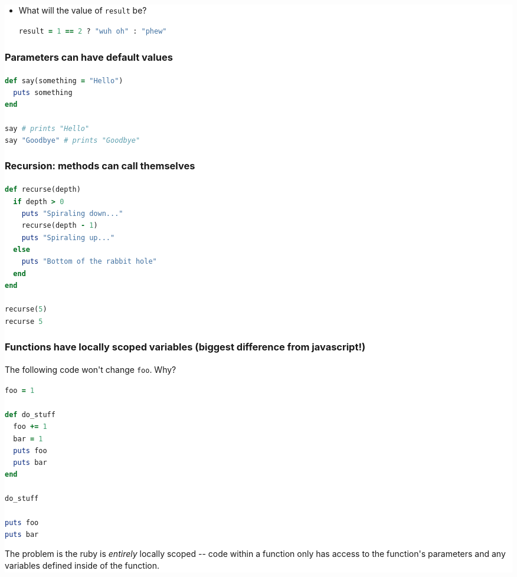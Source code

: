 * What will the value of `result` be?
  ```ruby
  result = 1 == 2 ? "wuh oh" : "phew"
  ```

### Parameters can have default values

```ruby
def say(something = "Hello")
  puts something
end

say # prints "Hello"
say "Goodbye" # prints "Goodbye"
```
### Recursion: methods can call themselves

```ruby
def recurse(depth)
  if depth > 0
    puts "Spiraling down..."
    recurse(depth - 1)
    puts "Spiraling up..."
  else
    puts "Bottom of the rabbit hole"
  end
end

recurse(5)
recurse 5
```


### Functions have locally scoped variables (biggest difference from javascript!)
The following code won't change `foo`. Why?
```ruby
foo = 1

def do_stuff
  foo += 1
  bar = 1
  puts foo
  puts bar
end

do_stuff

puts foo
puts bar
```

The problem is the ruby is *entirely* locally scoped -- code within a function only has access to the function's parameters and any variables defined inside of the function.
